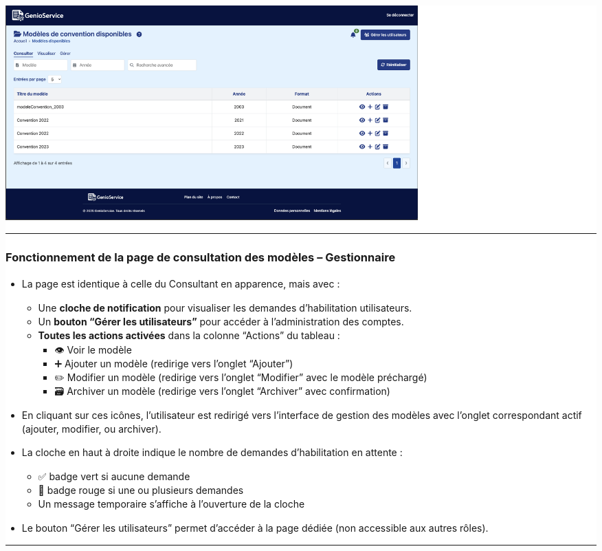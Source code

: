 
<div>
  <img src="./assets/images/page-consulter-modele-gestionnaire.png" alt="Page de consultation – Gestionnaire GenioService" width="600"/>
</div>

---

### Fonctionnement de la page de consultation des modèles – Gestionnaire

- La page est identique à celle du Consultant en apparence, mais avec :
  - Une **cloche de notification** pour visualiser les demandes d’habilitation utilisateurs.
  - Un **bouton “Gérer les utilisateurs”** pour accéder à l’administration des comptes.
  - **Toutes les actions activées** dans la colonne “Actions” du tableau :
    - 👁️ Voir le modèle
    - ➕ Ajouter un modèle (redirige vers l’onglet “Ajouter”)
    - ✏️ Modifier un modèle (redirige vers l’onglet “Modifier” avec le modèle préchargé)
    - 🗃️ Archiver un modèle (redirige vers l’onglet “Archiver” avec confirmation)
- En cliquant sur ces icônes, l’utilisateur est redirigé vers l’interface de gestion des modèles avec l’onglet correspondant actif (ajouter, modifier, ou archiver).
- La cloche en haut à droite indique le nombre de demandes d’habilitation en attente :

  - ✅ badge vert si aucune demande
  - 🔴 badge rouge si une ou plusieurs demandes
  - Un message temporaire s’affiche à l’ouverture de la cloche
- Le bouton “Gérer les utilisateurs” permet d’accéder à la page dédiée (non accessible aux autres rôles).

---

